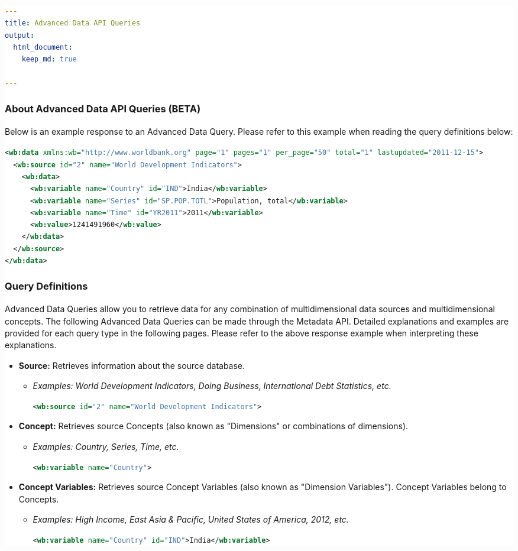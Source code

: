 ```yaml
---
title: Advanced Data API Queries
output:
  html_document:
    keep_md: true

---
```

### About Advanced Data API Queries (BETA)

Below is an example response to an Advanced Data Query.  Please refer to this example when reading the query definitions below:
```xml
<wb:data xmlns:wb="http://www.worldbank.org" page="1" pages="1" per_page="50" total="1" lastupdated="2011-12-15">
  <wb:source id="2" name="World Development Indicators">
    <wb:data>
      <wb:variable name="Country" id="IND">India</wb:variable>
      <wb:variable name="Series" id="SP.POP.TOTL">Population, total</wb:variable>
      <wb:variable name="Time" id="YR2011">2011</wb:variable>
      <wb:value>1241491960</wb:value>
    </wb:data>
  </wb:source>
</wb:data>
```

### Query Definitions

Advanced Data Queries allow you to retrieve data for any combination of multidimensional data sources and multidimensional concepts.  The following Advanced Data Queries can be made through the Metadata API. Detailed explanations and examples are provided for each query type in the following pages. Please refer to the above response example when interpreting these explanations.

* **Source:** Retrieves information about the source database.
  - *Examples: World Development Indicators, Doing Business, International Debt Statistics, etc.*

    ```xml
    <wb:source id="2" name="World Development Indicators">
    ```

* **Concept:** Retrieves source Concepts (also known as "Dimensions" or combinations of dimensions).  
  - *Examples: Country, Series, Time, etc.*
    ```xml
    <wb:variable name="Country">
    ```

* **Concept Variables:** Retrieves source Concept Variables (also known as "Dimension Variables"). Concept Variables belong to Concepts.
  - *Examples: High Income, East Asia & Pacific, United States of America, 2012, etc.*
    ```xml
    <wb:variable name="Country" id="IND">India</wb:variable>
    ```
